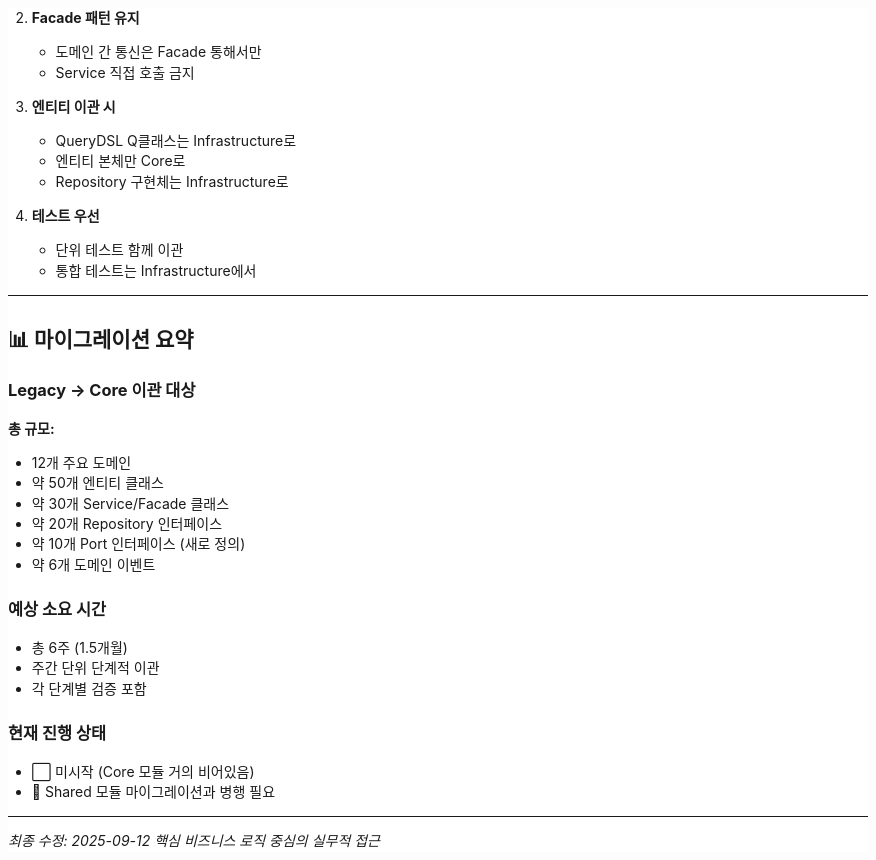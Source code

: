 2. **Facade 패턴 유지**
	- 도메인 간 통신은 Facade 통해서만
	- Service 직접 호출 금지

3. **엔티티 이관 시**
	- QueryDSL Q클래스는 Infrastructure로
	- 엔티티 본체만 Core로
	- Repository 구현체는 Infrastructure로

4. **테스트 우선**
	- 단위 테스트 함께 이관
	- 통합 테스트는 Infrastructure에서

---

## 📊 마이그레이션 요약

### Legacy → Core 이관 대상

**총 규모:**

- 12개 주요 도메인
- 약 50개 엔티티 클래스
- 약 30개 Service/Facade 클래스
- 약 20개 Repository 인터페이스
- 약 10개 Port 인터페이스 (새로 정의)
- 약 6개 도메인 이벤트

### 예상 소요 시간

- 총 6주 (1.5개월)
- 주간 단위 단계적 이관
- 각 단계별 검증 포함

### 현재 진행 상태

- ⬜ 미시작 (Core 모듈 거의 비어있음)
- 🔄 Shared 모듈 마이그레이션과 병행 필요

---

*최종 수정: 2025-09-12*
*핵심 비즈니스 로직 중심의 실무적 접근*
